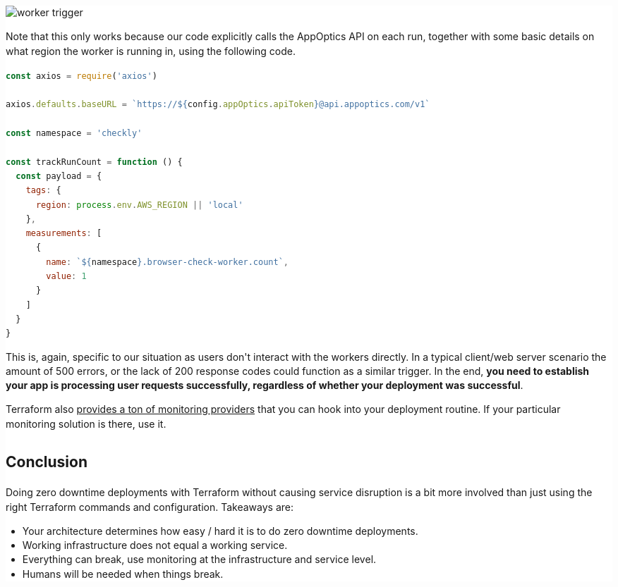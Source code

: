 ![worker trigger](/blog/worker_trigger.png)

Note that this only works because our code explicitly calls the AppOptics API on each run, together with some basic details on
what region the worker is running in, using the following code.

```javascript
const axios = require('axios')

axios.defaults.baseURL = `https://${config.appOptics.apiToken}@api.appoptics.com/v1`

const namespace = 'checkly'

const trackRunCount = function () {
  const payload = {
    tags: {
      region: process.env.AWS_REGION || 'local'
    },
    measurements: [
      {
        name: `${namespace}.browser-check-worker.count`,
        value: 1
      }
    ]
  }
}
```

This is, again, specific to our situation as users don't interact with the workers directly. In a typical
client/web server scenario the amount of 500 errors, or the lack of 200 response codes could function as a similar trigger.
In the end, **you need to establish your app is processing user requests successfully, regardless of whether your deployment 
was successful**.

Terraform also [provides a ton of monitoring providers](https://www.terraform.io/docs/providers/type/monitor-index.html) that
you can hook into your deployment routine. If your particular monitoring solution is there, use it.

## Conclusion

Doing zero downtime deployments with Terraform without causing service disruption is a bit more involved than just using the
right Terraform commands and configuration. Takeaways are:

- Your architecture determines how easy / hard it is to do zero downtime deployments.
- Working infrastructure does not equal a working service.
- Everything can break, use monitoring at the infrastructure and service level.
- Humans will be needed when things break.

